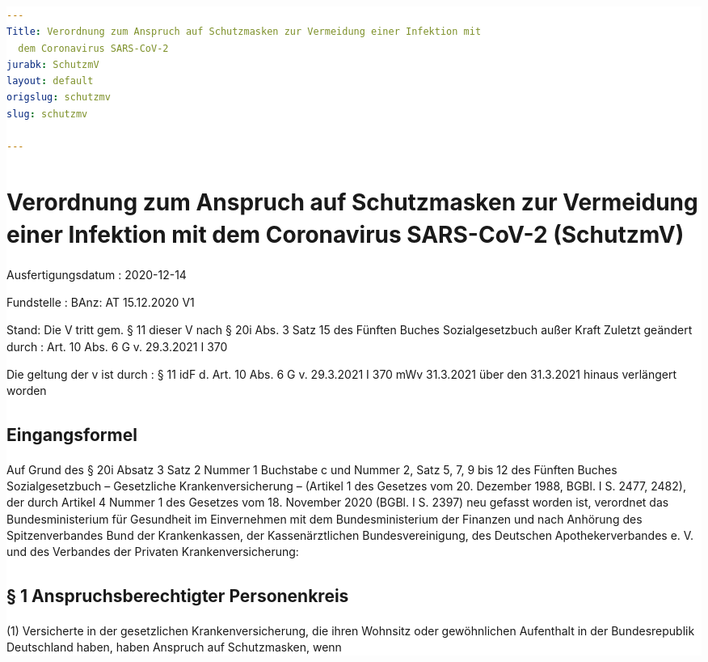 ```yaml
---
Title: Verordnung zum Anspruch auf Schutzmasken zur Vermeidung einer Infektion mit
  dem Coronavirus SARS-CoV-2
jurabk: SchutzmV
layout: default
origslug: schutzmv
slug: schutzmv

---
```


# Verordnung zum Anspruch auf Schutzmasken zur Vermeidung einer Infektion mit dem Coronavirus SARS-CoV-2 (SchutzmV)

Ausfertigungsdatum
:   2020-12-14

Fundstelle
:   BAnz: AT 15.12.2020 V1

Stand: Die V tritt gem. § 11 dieser V nach § 20i Abs. 3 Satz 15 des Fünften Buches Sozialgesetzbuch außer Kraft
Zuletzt geändert durch
:   Art. 10 Abs. 6 G v. 29.3.2021 I 370

Die geltung der v ist durch
:   § 11 idF d. Art. 10 Abs. 6 G v. 29.3.2021 I 370 mWv 31.3.2021 über den 31.3.2021 hinaus verlängert worden


## Eingangsformel

Auf Grund des § 20i Absatz 3 Satz 2 Nummer 1 Buchstabe c und Nummer 2,
Satz 5, 7, 9 bis 12 des Fünften Buches Sozialgesetzbuch – Gesetzliche
Krankenversicherung – (Artikel 1 des Gesetzes vom 20. Dezember 1988,
BGBl. I S. 2477, 2482), der durch Artikel 4 Nummer 1 des Gesetzes vom
18\. November 2020 (BGBl. I S. 2397) neu gefasst worden ist, verordnet
das Bundesministerium für Gesundheit im Einvernehmen mit dem
Bundesministerium der
Finanzen              und nach Anhörung des Spitzenverbandes Bund der
Krankenkassen, der Kassenärztlichen Bundesvereinigung, des Deutschen
Apothekerverbandes e. V. und des Verbandes der Privaten
Krankenversicherung:


## § 1 Anspruchsberechtigter Personenkreis

(1) Versicherte in der gesetzlichen Krankenversicherung, die ihren
Wohnsitz oder gewöhnlichen Aufenthalt in der Bundesrepublik
Deutschland haben, haben Anspruch auf Schutzmasken, wenn
